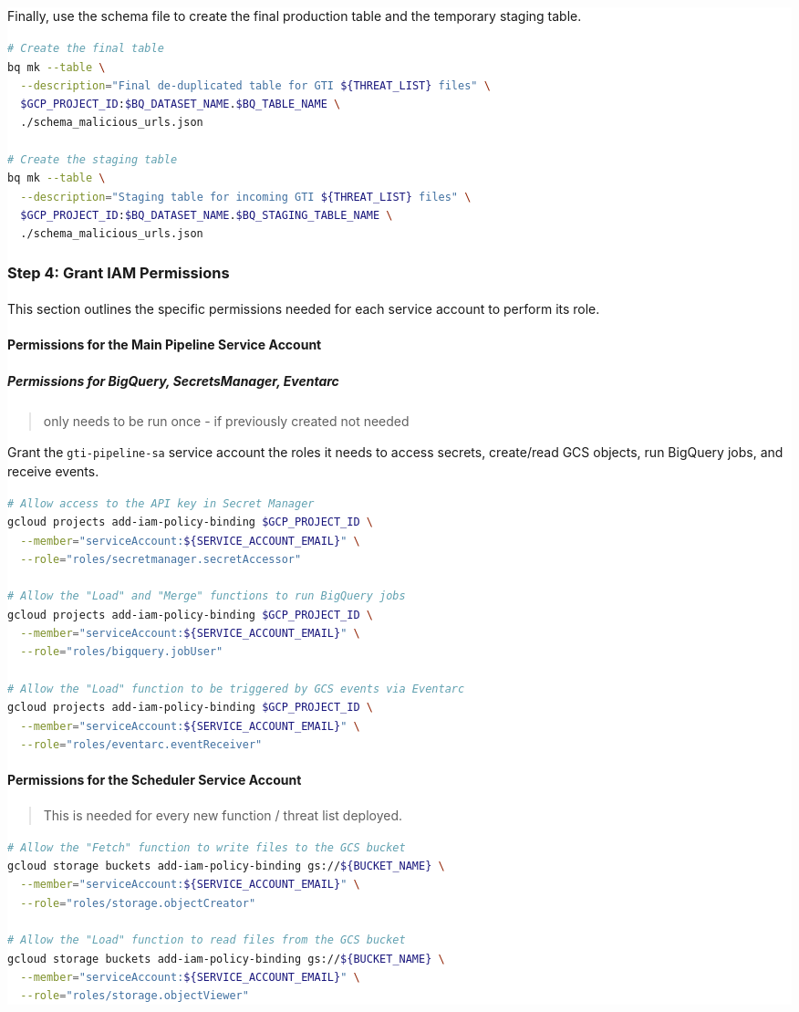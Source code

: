 Finally, use the schema file to create the final production table and the temporary staging table.

```bash
# Create the final table
bq mk --table \
  --description="Final de-duplicated table for GTI ${THREAT_LIST} files" \
  $GCP_PROJECT_ID:$BQ_DATASET_NAME.$BQ_TABLE_NAME \
  ./schema_malicious_urls.json

# Create the staging table
bq mk --table \
  --description="Staging table for incoming GTI ${THREAT_LIST} files" \
  $GCP_PROJECT_ID:$BQ_DATASET_NAME.$BQ_STAGING_TABLE_NAME \
  ./schema_malicious_urls.json
```

### Step 4: Grant IAM Permissions

This section outlines the specific permissions needed for each service account to perform its role.

#### Permissions for the Main Pipeline Service Account

##### Permissions for BigQuery, SecretsManager, Eventarc
> only needs to be run once - if previously created not needed

Grant the `gti-pipeline-sa` service account the roles it needs to access secrets, create/read GCS objects, run BigQuery jobs, and receive events.

```bash
# Allow access to the API key in Secret Manager
gcloud projects add-iam-policy-binding $GCP_PROJECT_ID \
  --member="serviceAccount:${SERVICE_ACCOUNT_EMAIL}" \
  --role="roles/secretmanager.secretAccessor"

# Allow the "Load" and "Merge" functions to run BigQuery jobs
gcloud projects add-iam-policy-binding $GCP_PROJECT_ID \
  --member="serviceAccount:${SERVICE_ACCOUNT_EMAIL}" \
  --role="roles/bigquery.jobUser"

# Allow the "Load" function to be triggered by GCS events via Eventarc
gcloud projects add-iam-policy-binding $GCP_PROJECT_ID \
  --member="serviceAccount:${SERVICE_ACCOUNT_EMAIL}" \
  --role="roles/eventarc.eventReceiver"
```

#### Permissions for the Scheduler Service Account
> This is needed for every new function / threat list deployed. 

```bash
# Allow the "Fetch" function to write files to the GCS bucket
gcloud storage buckets add-iam-policy-binding gs://${BUCKET_NAME} \
  --member="serviceAccount:${SERVICE_ACCOUNT_EMAIL}" \
  --role="roles/storage.objectCreator"

# Allow the "Load" function to read files from the GCS bucket
gcloud storage buckets add-iam-policy-binding gs://${BUCKET_NAME} \
  --member="serviceAccount:${SERVICE_ACCOUNT_EMAIL}" \
  --role="roles/storage.objectViewer"
```
